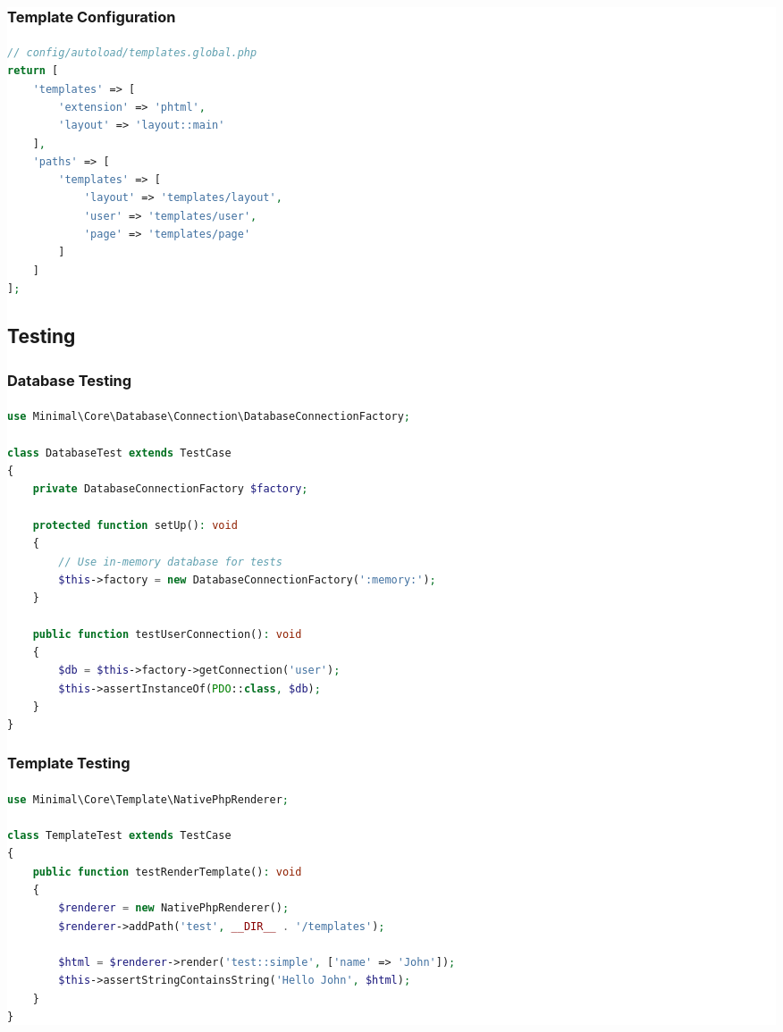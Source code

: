 ### Template Configuration

```php
// config/autoload/templates.global.php
return [
    'templates' => [
        'extension' => 'phtml',
        'layout' => 'layout::main'
    ],
    'paths' => [
        'templates' => [
            'layout' => 'templates/layout',
            'user' => 'templates/user',
            'page' => 'templates/page'
        ]
    ]
];
```

## Testing

### Database Testing

```php
use Minimal\Core\Database\Connection\DatabaseConnectionFactory;

class DatabaseTest extends TestCase
{
    private DatabaseConnectionFactory $factory;
    
    protected function setUp(): void
    {
        // Use in-memory database for tests
        $this->factory = new DatabaseConnectionFactory(':memory:');
    }
    
    public function testUserConnection(): void
    {
        $db = $this->factory->getConnection('user');
        $this->assertInstanceOf(PDO::class, $db);
    }
}
```

### Template Testing

```php
use Minimal\Core\Template\NativePhpRenderer;

class TemplateTest extends TestCase
{
    public function testRenderTemplate(): void
    {
        $renderer = new NativePhpRenderer();
        $renderer->addPath('test', __DIR__ . '/templates');
        
        $html = $renderer->render('test::simple', ['name' => 'John']);
        $this->assertStringContainsString('Hello John', $html);
    }
}
```
